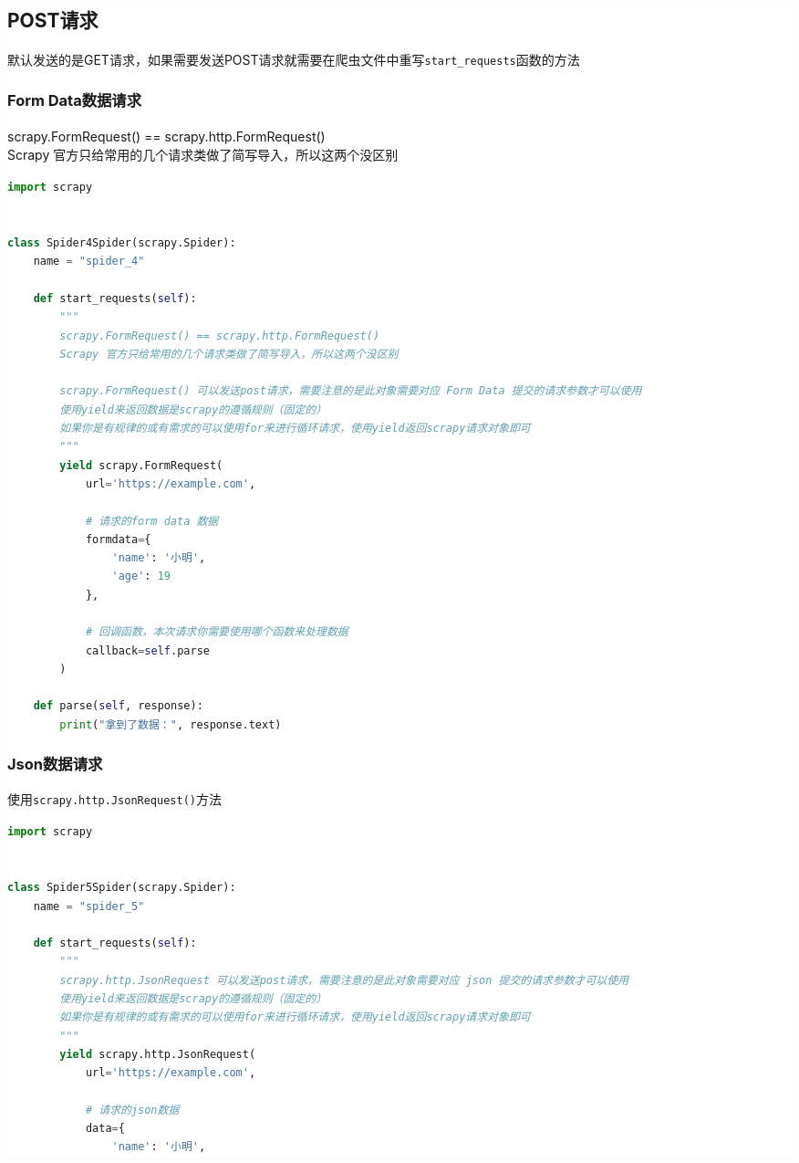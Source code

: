 ## POST请求

默认发送的是GET请求，如果需要发送POST请求就需要在爬虫文件中重写`start_requests`函数的方法

### Form Data数据请求

scrapy.FormRequest() == scrapy.http.FormRequest()   
Scrapy 官方只给常用的几个请求类做了简写导入，所以这两个没区别

```python
import scrapy


class Spider4Spider(scrapy.Spider):
    name = "spider_4"

    def start_requests(self):
        """
        scrapy.FormRequest() == scrapy.http.FormRequest()
        Scrapy 官方只给常用的几个请求类做了简写导入，所以这两个没区别

        scrapy.FormRequest() 可以发送post请求，需要注意的是此对象需要对应 Form Data 提交的请求参数才可以使用
        使用yield来返回数据是scrapy的遵循规则（固定的）
        如果你是有规律的或有需求的可以使用for来进行循环请求，使用yield返回scrapy请求对象即可
        """
        yield scrapy.FormRequest(
            url='https://example.com',

            # 请求的form data 数据
            formdata={
                'name': '小明',
                'age': 19
            },

            # 回调函数，本次请求你需要使用哪个函数来处理数据
            callback=self.parse
        )

    def parse(self, response):
        print("拿到了数据：", response.text)
```

### Json数据请求

使用`scrapy.http.JsonRequest()`方法

```python
import scrapy


class Spider5Spider(scrapy.Spider):
    name = "spider_5"

    def start_requests(self):
        """
        scrapy.http.JsonRequest 可以发送post请求，需要注意的是此对象需要对应 json 提交的请求参数才可以使用
        使用yield来返回数据是scrapy的遵循规则（固定的）
        如果你是有规律的或有需求的可以使用for来进行循环请求，使用yield返回scrapy请求对象即可
        """
        yield scrapy.http.JsonRequest(
            url='https://example.com',

            # 请求的json数据
            data={
                'name': '小明',
```